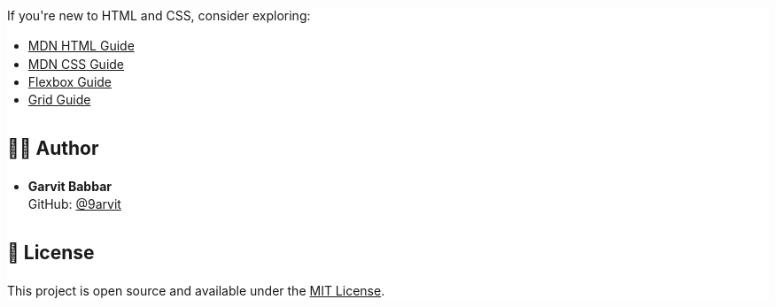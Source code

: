 If you're new to HTML and CSS, consider exploring:

- [MDN HTML Guide](https://developer.mozilla.org/en-US/docs/Web/HTML)
- [MDN CSS Guide](https://developer.mozilla.org/en-US/docs/Web/CSS)
- [Flexbox Guide](https://css-tricks.com/snippets/css/a-guide-to-flexbox/)
- [Grid Guide](https://css-tricks.com/snippets/css/complete-guide-grid/)

## 🙋‍♂️ Author

- **Garvit Babbar**  
  GitHub: [@9arvit](https://github.com/9arvit)

## 📝 License

This project is open source and available under the [MIT License](LICENSE).
